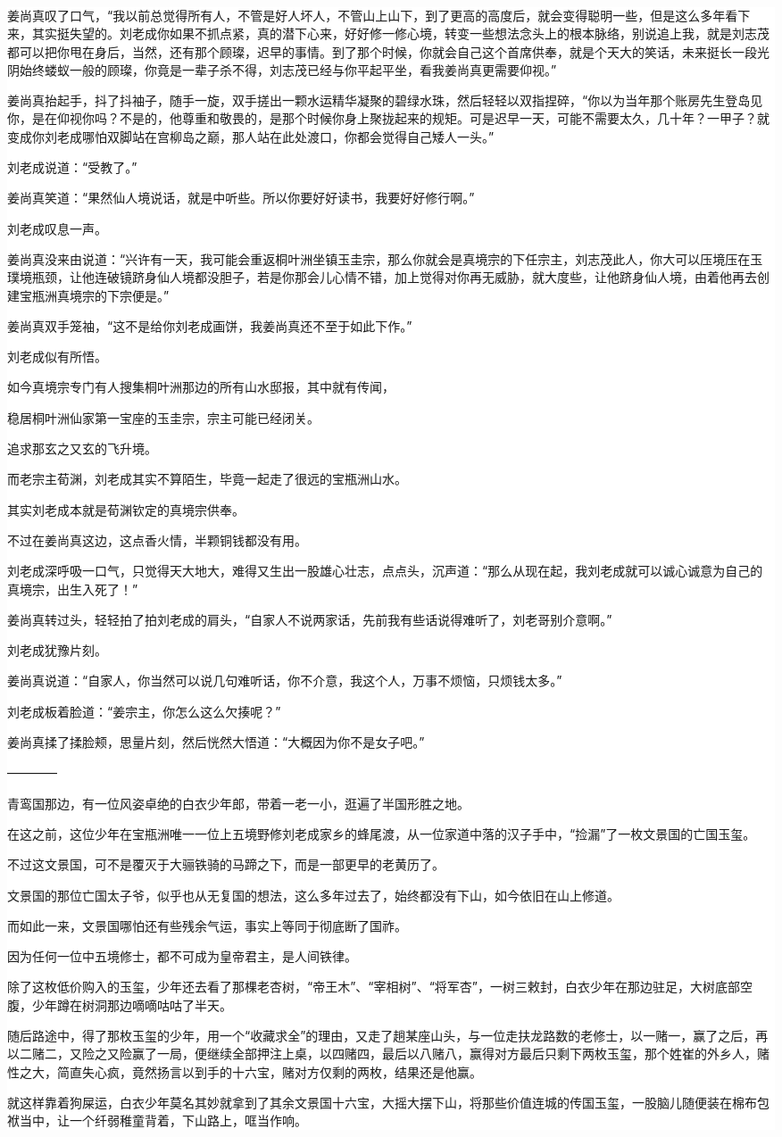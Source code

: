    姜尚真叹了口气，“我以前总觉得所有人，不管是好人坏人，不管山上山下，到了更高的高度后，就会变得聪明一些，但是这么多年看下来，其实挺失望的。刘老成你如果不抓点紧，真的潜下心来，好好修一修心境，转变一些想法念头上的根本脉络，别说追上我，就是刘志茂都可以把你甩在身后，当然，还有那个顾璨，迟早的事情。到了那个时候，你就会自己这个首席供奉，就是个天大的笑话，未来挺长一段光阴始终蝼蚁一般的顾璨，你竟是一辈子杀不得，刘志茂已经与你平起平坐，看我姜尚真更需要仰视。”

   姜尚真抬起手，抖了抖袖子，随手一旋，双手搓出一颗水运精华凝聚的碧绿水珠，然后轻轻以双指捏碎，“你以为当年那个账房先生登岛见你，是在仰视你吗？不是的，他尊重和敬畏的，是那个时候你身上聚拢起来的规矩。可是迟早一天，可能不需要太久，几十年？一甲子？就变成你刘老成哪怕双脚站在宫柳岛之巅，那人站在此处渡口，你都会觉得自己矮人一头。”

   刘老成说道：“受教了。”

   姜尚真笑道：“果然仙人境说话，就是中听些。所以你要好好读书，我要好好修行啊。”

   刘老成叹息一声。

   姜尚真没来由说道：“兴许有一天，我可能会重返桐叶洲坐镇玉圭宗，那么你就会是真境宗的下任宗主，刘志茂此人，你大可以压境压在玉璞境瓶颈，让他连破镜跻身仙人境都没胆子，若是你那会儿心情不错，加上觉得对你再无威胁，就大度些，让他跻身仙人境，由着他再去创建宝瓶洲真境宗的下宗便是。”

   姜尚真双手笼袖，“这不是给你刘老成画饼，我姜尚真还不至于如此下作。”

   刘老成似有所悟。

   如今真境宗专门有人搜集桐叶洲那边的所有山水邸报，其中就有传闻，

   稳居桐叶洲仙家第一宝座的玉圭宗，宗主可能已经闭关。

   追求那玄之又玄的飞升境。

   而老宗主荀渊，刘老成其实不算陌生，毕竟一起走了很远的宝瓶洲山水。

   其实刘老成本就是荀渊钦定的真境宗供奉。

   不过在姜尚真这边，这点香火情，半颗铜钱都没有用。

   刘老成深呼吸一口气，只觉得天大地大，难得又生出一股雄心壮志，点点头，沉声道：“那么从现在起，我刘老成就可以诚心诚意为自己的真境宗，出生入死了！”

   姜尚真转过头，轻轻拍了拍刘老成的肩头，“自家人不说两家话，先前我有些话说得难听了，刘老哥别介意啊。”

   刘老成犹豫片刻。

   姜尚真说道：“自家人，你当然可以说几句难听话，你不介意，我这个人，万事不烦恼，只烦钱太多。”

   刘老成板着脸道：“姜宗主，你怎么这么欠揍呢？”

   姜尚真揉了揉脸颊，思量片刻，然后恍然大悟道：“大概因为你不是女子吧。”

   ————

   青鸾国那边，有一位风姿卓绝的白衣少年郎，带着一老一小，逛遍了半国形胜之地。

   在这之前，这位少年在宝瓶洲唯一一位上五境野修刘老成家乡的蜂尾渡，从一位家道中落的汉子手中，“捡漏”了一枚文景国的亡国玉玺。

   不过这文景国，可不是覆灭于大骊铁骑的马蹄之下，而是一部更早的老黄历了。

   文景国的那位亡国太子爷，似乎也从无复国的想法，这么多年过去了，始终都没有下山，如今依旧在山上修道。

   而如此一来，文景国哪怕还有些残余气运，事实上等同于彻底断了国祚。

   因为任何一位中五境修士，都不可成为皇帝君主，是人间铁律。

   除了这枚低价购入的玉玺，少年还去看了那棵老杏树，“帝王木”、“宰相树”、“将军杏”，一树三敕封，白衣少年在那边驻足，大树底部空腹，少年蹲在树洞那边嘀嘀咕咕了半天。

   随后路途中，得了那枚玉玺的少年，用一个“收藏求全”的理由，又走了趟某座山头，与一位走扶龙路数的老修士，以一赌一，赢了之后，再以二赌二，又险之又险赢了一局，便继续全部押注上桌，以四赌四，最后以八赌八，赢得对方最后只剩下两枚玉玺，那个姓崔的外乡人，赌性之大，简直失心疯，竟然扬言以到手的十六宝，赌对方仅剩的两枚，结果还是他赢。

   就这样靠着狗屎运，白衣少年莫名其妙就拿到了其余文景国十六宝，大摇大摆下山，将那些价值连城的传国玉玺，一股脑儿随便装在棉布包袱当中，让一个纤弱稚童背着，下山路上，哐当作响。
